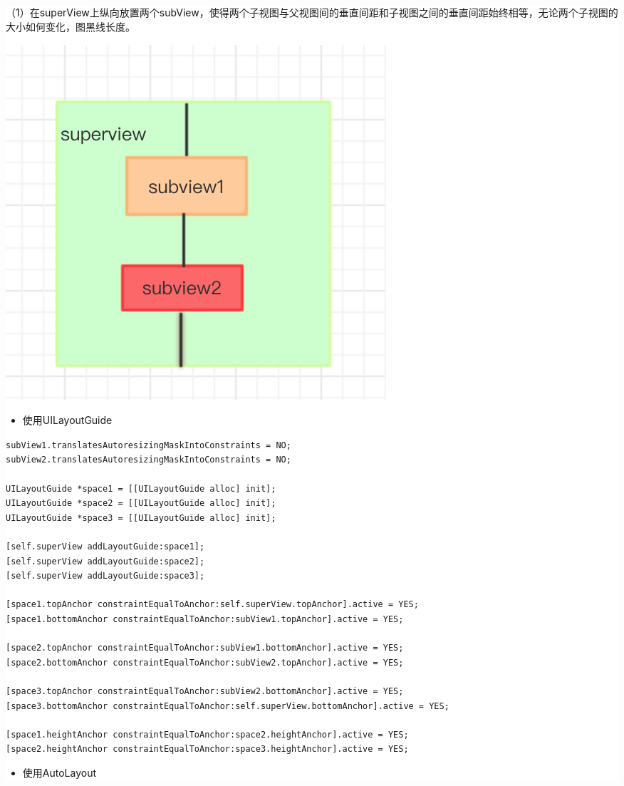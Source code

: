 （1）在superView上纵向放置两个subView，使得两个子视图与父视图间的垂直间距和子视图之间的垂直间距始终相等，无论两个子视图的大小如何变化，图黑线长度。

![AutoLayout_eg1](/images/AutoLayout_eg1.png)

*	使用UILayoutGuide

```
subView1.translatesAutoresizingMaskIntoConstraints = NO;
subView2.translatesAutoresizingMaskIntoConstraints = NO;
     
UILayoutGuide *space1 = [[UILayoutGuide alloc] init];
UILayoutGuide *space2 = [[UILayoutGuide alloc] init];
UILayoutGuide *space3 = [[UILayoutGuide alloc] init];
 
[self.superView addLayoutGuide:space1];
[self.superView addLayoutGuide:space2];
[self.superView addLayoutGuide:space3];
 
[space1.topAnchor constraintEqualToAnchor:self.superView.topAnchor].active = YES;
[space1.bottomAnchor constraintEqualToAnchor:subView1.topAnchor].active = YES;
 
[space2.topAnchor constraintEqualToAnchor:subView1.bottomAnchor].active = YES;
[space2.bottomAnchor constraintEqualToAnchor:subView2.topAnchor].active = YES;
 
[space3.topAnchor constraintEqualToAnchor:subView2.bottomAnchor].active = YES;
[space3.bottomAnchor constraintEqualToAnchor:self.superView.bottomAnchor].active = YES;
 
[space1.heightAnchor constraintEqualToAnchor:space2.heightAnchor].active = YES;
[space2.heightAnchor constraintEqualToAnchor:space3.heightAnchor].active = YES;
```
*	使用AutoLayout
